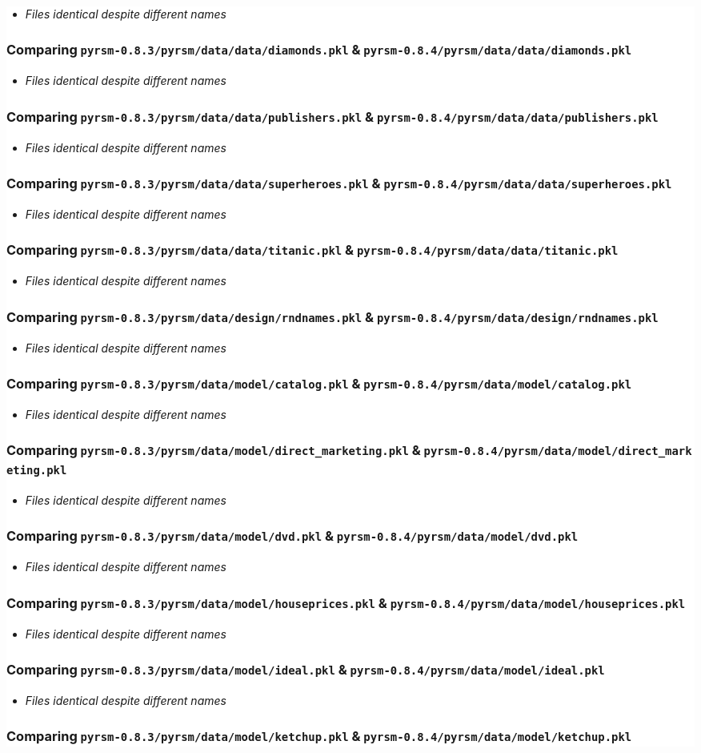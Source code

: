  * *Files identical despite different names*

### Comparing `pyrsm-0.8.3/pyrsm/data/data/diamonds.pkl` & `pyrsm-0.8.4/pyrsm/data/data/diamonds.pkl`

 * *Files identical despite different names*

### Comparing `pyrsm-0.8.3/pyrsm/data/data/publishers.pkl` & `pyrsm-0.8.4/pyrsm/data/data/publishers.pkl`

 * *Files identical despite different names*

### Comparing `pyrsm-0.8.3/pyrsm/data/data/superheroes.pkl` & `pyrsm-0.8.4/pyrsm/data/data/superheroes.pkl`

 * *Files identical despite different names*

### Comparing `pyrsm-0.8.3/pyrsm/data/data/titanic.pkl` & `pyrsm-0.8.4/pyrsm/data/data/titanic.pkl`

 * *Files identical despite different names*

### Comparing `pyrsm-0.8.3/pyrsm/data/design/rndnames.pkl` & `pyrsm-0.8.4/pyrsm/data/design/rndnames.pkl`

 * *Files identical despite different names*

### Comparing `pyrsm-0.8.3/pyrsm/data/model/catalog.pkl` & `pyrsm-0.8.4/pyrsm/data/model/catalog.pkl`

 * *Files identical despite different names*

### Comparing `pyrsm-0.8.3/pyrsm/data/model/direct_marketing.pkl` & `pyrsm-0.8.4/pyrsm/data/model/direct_marketing.pkl`

 * *Files identical despite different names*

### Comparing `pyrsm-0.8.3/pyrsm/data/model/dvd.pkl` & `pyrsm-0.8.4/pyrsm/data/model/dvd.pkl`

 * *Files identical despite different names*

### Comparing `pyrsm-0.8.3/pyrsm/data/model/houseprices.pkl` & `pyrsm-0.8.4/pyrsm/data/model/houseprices.pkl`

 * *Files identical despite different names*

### Comparing `pyrsm-0.8.3/pyrsm/data/model/ideal.pkl` & `pyrsm-0.8.4/pyrsm/data/model/ideal.pkl`

 * *Files identical despite different names*

### Comparing `pyrsm-0.8.3/pyrsm/data/model/ketchup.pkl` & `pyrsm-0.8.4/pyrsm/data/model/ketchup.pkl`
